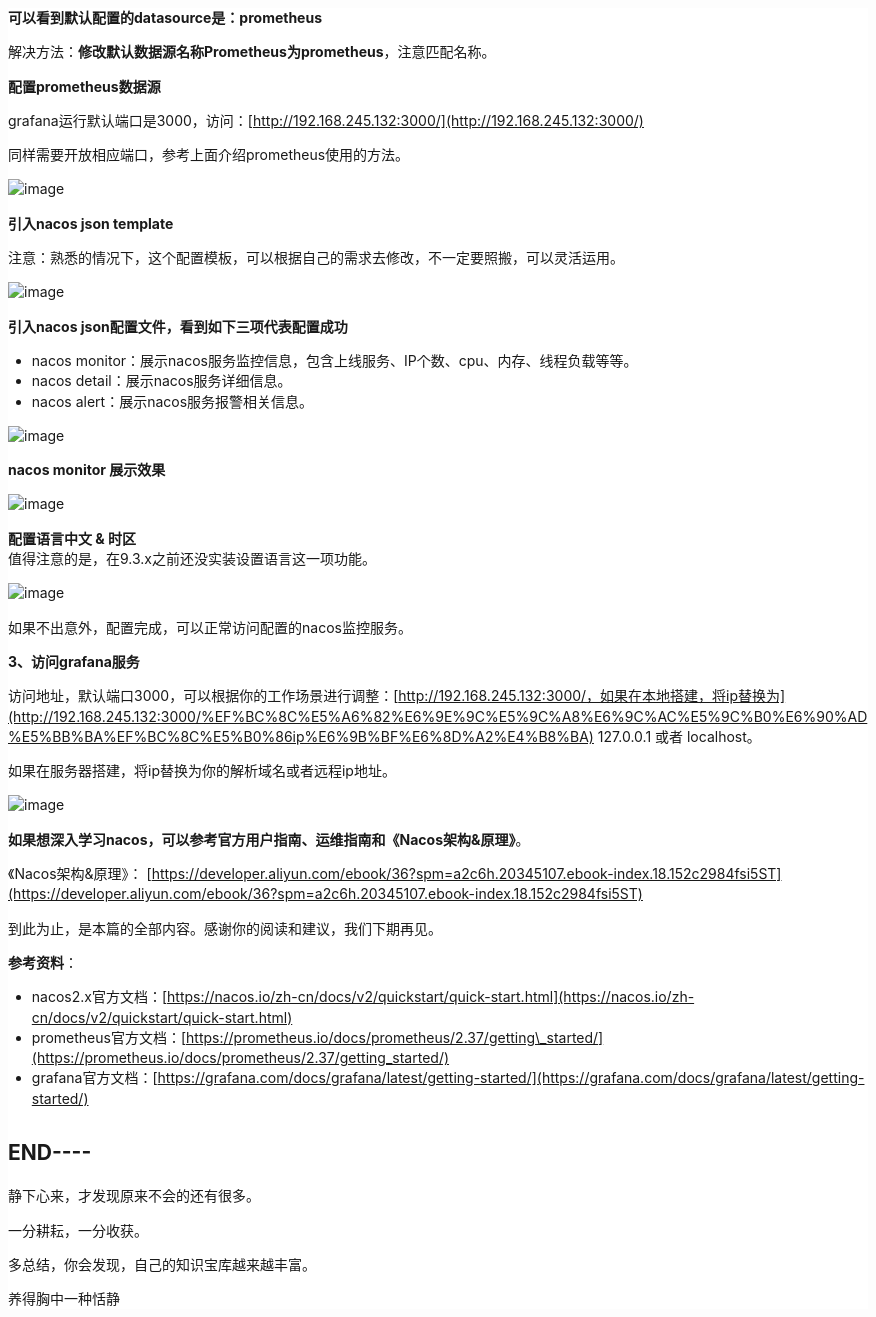 
**可以看到默认配置的datasource是：prometheus**

解决方法：**修改默认数据源名称Prometheus为prometheus**，注意匹配名称。

**配置prometheus数据源**

grafana运行默认端口是3000，访问：[http://192.168.245.132:3000/](http://192.168.245.132:3000/)

同样需要开放相应端口，参考上面介绍prometheus使用的方法。

![image](https://img2023.cnblogs.com/blog/1440924/202304/1440924-20230420172702381-1745199255.png)

**引入nacos json template**

注意：熟悉的情况下，这个配置模板，可以根据自己的需求去修改，不一定要照搬，可以灵活运用。

![image](https://img2023.cnblogs.com/blog/1440924/202304/1440924-20230420172719614-1901192953.png)

**引入nacos json配置文件，看到如下三项代表配置成功**

*   nacos monitor：展示nacos服务监控信息，包含上线服务、IP个数、cpu、内存、线程负载等等。
*   nacos detail：展示nacos服务详细信息。
*   nacos alert：展示nacos服务报警相关信息。

![image](https://img2023.cnblogs.com/blog/1440924/202304/1440924-20230420172739063-1221521852.png)

**nacos monitor 展示效果**

![image](https://img2023.cnblogs.com/blog/1440924/202304/1440924-20230420172759310-2146806122.png)

**配置语言中文 & 时区**  
值得注意的是，在9.3.x之前还没实装设置语言这一项功能。

![image](https://img2023.cnblogs.com/blog/1440924/202304/1440924-20230420172814798-1397656010.png)

如果不出意外，配置完成，可以正常访问配置的nacos监控服务。

**3、访问grafana服务**

访问地址，默认端口3000，可以根据你的工作场景进行调整：[http://192.168.245.132:3000/，如果在本地搭建，将ip替换为](http://192.168.245.132:3000/%EF%BC%8C%E5%A6%82%E6%9E%9C%E5%9C%A8%E6%9C%AC%E5%9C%B0%E6%90%AD%E5%BB%BA%EF%BC%8C%E5%B0%86ip%E6%9B%BF%E6%8D%A2%E4%B8%BA) 127.0.0.1 或者 localhost。

如果在服务器搭建，将ip替换为你的解析域名或者远程ip地址。

![image](https://img2023.cnblogs.com/blog/1440924/202304/1440924-20230420172836524-1060231903.png)

**如果想深入学习nacos，可以参考官方用户指南、运维指南和《Nacos架构&原理》**。

《Nacos架构&原理》： [https://developer.aliyun.com/ebook/36?spm=a2c6h.20345107.ebook-index.18.152c2984fsi5ST](https://developer.aliyun.com/ebook/36?spm=a2c6h.20345107.ebook-index.18.152c2984fsi5ST)

到此为止，是本篇的全部内容。感谢你的阅读和建议，我们下期再见。

**参考资料**：

*   nacos2.x官方文档：[https://nacos.io/zh-cn/docs/v2/quickstart/quick-start.html](https://nacos.io/zh-cn/docs/v2/quickstart/quick-start.html)
*   prometheus官方文档：[https://prometheus.io/docs/prometheus/2.37/getting\_started/](https://prometheus.io/docs/prometheus/2.37/getting_started/)
*   grafana官方文档：[https://grafana.com/docs/grafana/latest/getting-started/](https://grafana.com/docs/grafana/latest/getting-started/)

END----
-------

静下心来，才发现原来不会的还有很多。

一分耕耘，一分收获。

多总结，你会发现，自己的知识宝库越来越丰富。

养得胸中一种恬静